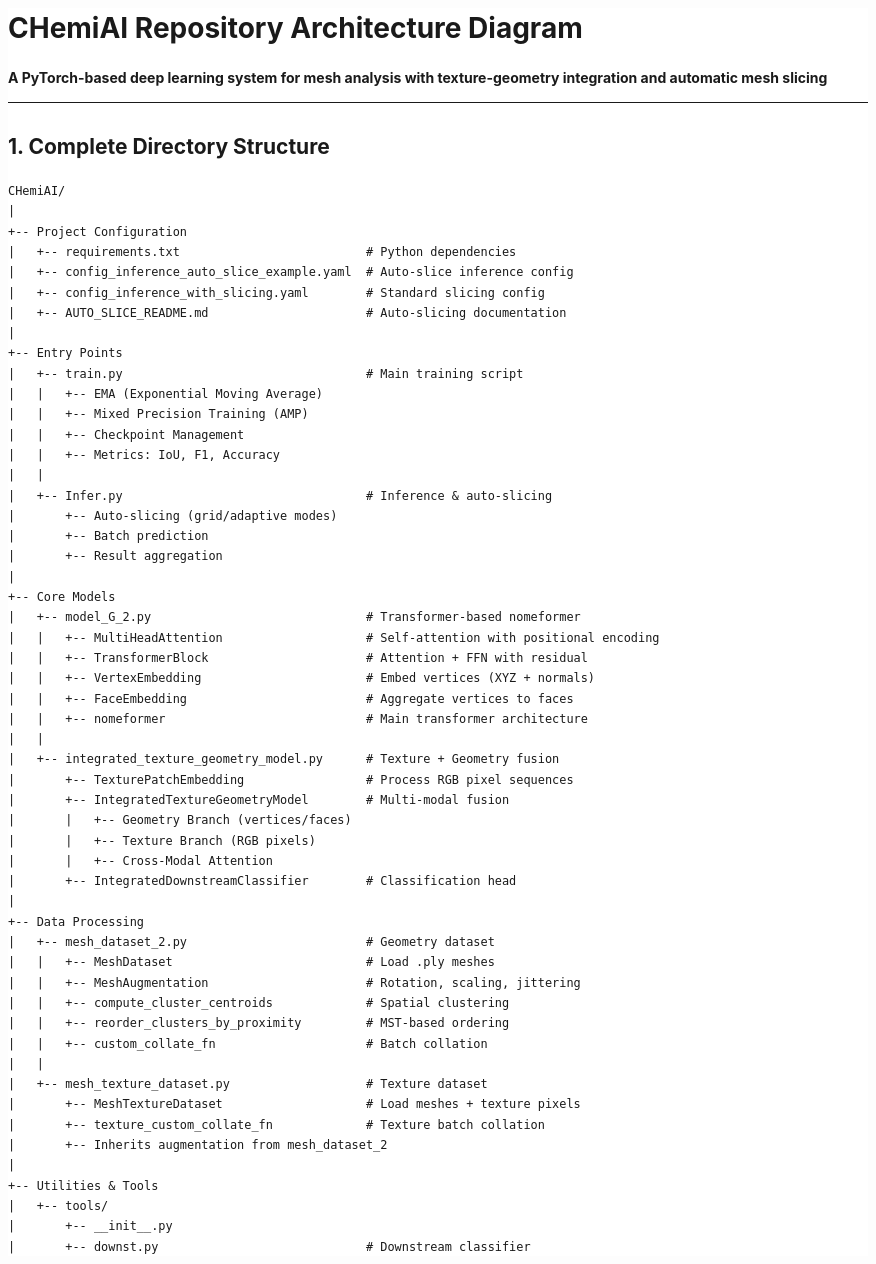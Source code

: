 # CHemiAI Repository Architecture Diagram

**A PyTorch-based deep learning system for mesh analysis with texture-geometry integration and automatic mesh slicing**

---

## 1. Complete Directory Structure

```
CHemiAI/
|
+-- Project Configuration
|   +-- requirements.txt                          # Python dependencies
|   +-- config_inference_auto_slice_example.yaml  # Auto-slice inference config
|   +-- config_inference_with_slicing.yaml        # Standard slicing config
|   +-- AUTO_SLICE_README.md                      # Auto-slicing documentation
|
+-- Entry Points
|   +-- train.py                                  # Main training script
|   |   +-- EMA (Exponential Moving Average)
|   |   +-- Mixed Precision Training (AMP)
|   |   +-- Checkpoint Management
|   |   +-- Metrics: IoU, F1, Accuracy
|   |
|   +-- Infer.py                                  # Inference & auto-slicing
|       +-- Auto-slicing (grid/adaptive modes)
|       +-- Batch prediction
|       +-- Result aggregation
|
+-- Core Models
|   +-- model_G_2.py                              # Transformer-based nomeformer
|   |   +-- MultiHeadAttention                    # Self-attention with positional encoding
|   |   +-- TransformerBlock                      # Attention + FFN with residual
|   |   +-- VertexEmbedding                       # Embed vertices (XYZ + normals)
|   |   +-- FaceEmbedding                         # Aggregate vertices to faces
|   |   +-- nomeformer                            # Main transformer architecture
|   |
|   +-- integrated_texture_geometry_model.py      # Texture + Geometry fusion
|       +-- TexturePatchEmbedding                 # Process RGB pixel sequences
|       +-- IntegratedTextureGeometryModel        # Multi-modal fusion
|       |   +-- Geometry Branch (vertices/faces)
|       |   +-- Texture Branch (RGB pixels)
|       |   +-- Cross-Modal Attention
|       +-- IntegratedDownstreamClassifier        # Classification head
|
+-- Data Processing
|   +-- mesh_dataset_2.py                         # Geometry dataset
|   |   +-- MeshDataset                           # Load .ply meshes
|   |   +-- MeshAugmentation                      # Rotation, scaling, jittering
|   |   +-- compute_cluster_centroids             # Spatial clustering
|   |   +-- reorder_clusters_by_proximity         # MST-based ordering
|   |   +-- custom_collate_fn                     # Batch collation
|   |
|   +-- mesh_texture_dataset.py                   # Texture dataset
|       +-- MeshTextureDataset                    # Load meshes + texture pixels
|       +-- texture_custom_collate_fn             # Texture batch collation
|       +-- Inherits augmentation from mesh_dataset_2
|
+-- Utilities & Tools
|   +-- tools/
|       +-- __init__.py
|       +-- downst.py                             # Downstream classifier
```